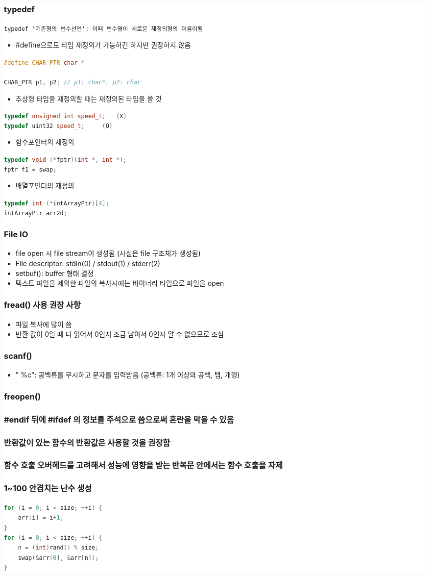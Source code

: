 ### typedef
```
typedef '기존형의 변수선언': 이때 변수명이 새로운 재정의형의 이름이됨
```
- #define으로도 타입 재정의가 가능하긴 하지만 권장하지 않음
```cpp
#define CHAR_PTR char *

CHAR_PTR p1, p2; // p1: char*, p2: char
```
- 추상형 타입을 재정의할 때는 재정의된 타입을 쓸 것
```cpp
typedef unsigned int speed_t; 	(X)
typedef uint32 speed_t;		(O)
```
- 함수포인터의 재정의
```cpp
typedef void (*fptr)(int *, int *);
fptr f1 = swap;
```
- 배열포인터의 재정의
```cpp
typedef int (*intArrayPtr)[4];
intArrayPtr arr2d;
```

### File IO
- file open 시 file stream이 생성됨
(사실은 file 구조체가 생성됨)
- File descriptor: stdin(0) / stdout(1) / stderr(2)
- setbuf(): buffer 형태 결정
- 텍스트 파일을 제외한 파일의 복사시에는 바이너리 타입으로 파일을 open

### fread() 사용 권장 사항
- 파일 복사에 많이 씀
- 반환 값이 0일 때 다 읽어서 0인지 조금 남아서 0인지 알 수 없으므로 조심

### scanf() 
- " %c": 공백류를 무시하고 문자를 입력받음
(공백류: 1개 이상의 공백, 탭, 개행)

### freopen()


### #endif 뒤에 #ifdef 의 정보를 주석으로 씀으로써 혼란을 막을 수 있음

### 반환값이 있는 함수의 반환값은 사용할 것을 권장함

### 함수 호출 오버헤드를 고려해서 성능에 영향을 받는 반복문 안에서는 함수 호출을 자제

### 1~100 안겹치는 난수 생성
```cpp
for (i = 0; i < size; ++i) {
	arr[i] = i+1;
}
for (i = 0; i < size; ++i) {
	n = (int)rand() % size;
	swap(&arr[0], &arr[n]);
}
```
